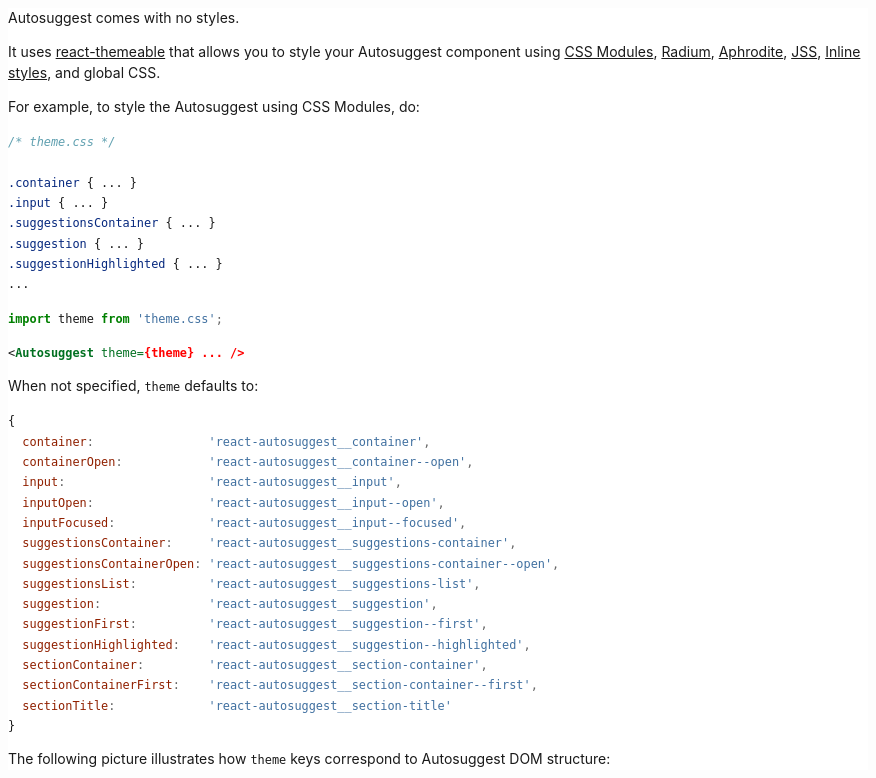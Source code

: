 Autosuggest comes with no styles.

It uses [react-themeable](https://github.com/markdalgleish/react-themeable) that allows you to style your Autosuggest component using [CSS Modules](https://github.com/css-modules/css-modules), [Radium](https://github.com/FormidableLabs/radium), [Aphrodite](https://github.com/Khan/aphrodite), [JSS](https://github.com/cssinjs/jss), [Inline styles](https://facebook.github.io/react/docs/dom-elements.html#style), and global CSS.

For example, to style the Autosuggest using CSS Modules, do:

```css
/* theme.css */

.container { ... }
.input { ... }
.suggestionsContainer { ... }
.suggestion { ... }
.suggestionHighlighted { ... }
...
```

```js
import theme from 'theme.css';
```
```xml
<Autosuggest theme={theme} ... />
```

When not specified, `theme` defaults to:

```js
{
  container:                'react-autosuggest__container',
  containerOpen:            'react-autosuggest__container--open',
  input:                    'react-autosuggest__input',
  inputOpen:                'react-autosuggest__input--open',
  inputFocused:             'react-autosuggest__input--focused',
  suggestionsContainer:     'react-autosuggest__suggestions-container',
  suggestionsContainerOpen: 'react-autosuggest__suggestions-container--open',
  suggestionsList:          'react-autosuggest__suggestions-list',
  suggestion:               'react-autosuggest__suggestion',
  suggestionFirst:          'react-autosuggest__suggestion--first',
  suggestionHighlighted:    'react-autosuggest__suggestion--highlighted',
  sectionContainer:         'react-autosuggest__section-container',
  sectionContainerFirst:    'react-autosuggest__section-container--first',
  sectionTitle:             'react-autosuggest__section-title'
}
```

The following picture illustrates how `theme` keys correspond to Autosuggest DOM structure:
